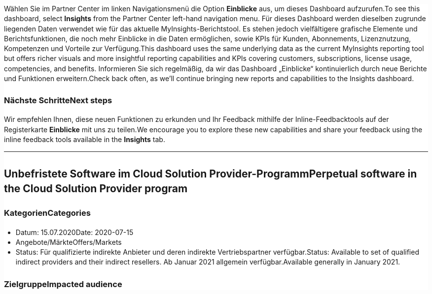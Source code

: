 <span data-ttu-id="acaab-213">Wählen Sie im Partner Center im linken Navigationsmenü die Option **Einblicke** aus, um dieses Dashboard aufzurufen.</span><span class="sxs-lookup"><span data-stu-id="acaab-213">To see this dashboard, select **Insights** from the Partner Center left-hand navigation menu.</span></span> <span data-ttu-id="acaab-214">Für dieses Dashboard werden dieselben zugrunde liegenden Daten verwendet wie für das aktuelle MyInsights-Berichtstool. Es stehen jedoch vielfältigere grafische Elemente und Berichtsfunktionen, die noch mehr Einblicke in die Daten ermöglichen, sowie KPIs für Kunden, Abonnements, Lizenznutzung, Kompetenzen und Vorteile zur Verfügung.</span><span class="sxs-lookup"><span data-stu-id="acaab-214">This dashboard uses the same underlying data as the current MyInsights reporting tool but offers richer visuals and more insightful reporting capabilities and KPIs covering customers, subscriptions, license usage, competencies, and benefits.</span></span> <span data-ttu-id="acaab-215">Informieren Sie sich regelmäßig, da wir das Dashboard „Einblicke“ kontinuierlich durch neue Berichte und Funktionen erweitern.</span><span class="sxs-lookup"><span data-stu-id="acaab-215">Check back often, as we’ll continue bringing new reports and capabilities to the Insights dashboard.</span></span>    

### <a name="next-steps"></a><span data-ttu-id="acaab-216">Nächste Schritte</span><span class="sxs-lookup"><span data-stu-id="acaab-216">Next steps</span></span>

<span data-ttu-id="acaab-217">Wir empfehlen Ihnen, diese neuen Funktionen zu erkunden und Ihr Feedback mithilfe der Inline-Feedbacktools auf der Registerkarte **Einblicke** mit uns zu teilen.</span><span class="sxs-lookup"><span data-stu-id="acaab-217">We encourage you to explore these new capabilities and share your feedback using the inline feedback tools available in the **Insights** tab.</span></span>


______________
## <a name="perpetual-software-in-the-cloud-solution-provider-program"></a><a name="5"></a><span data-ttu-id="acaab-218">Unbefristete Software im Cloud Solution Provider-Programm</span><span class="sxs-lookup"><span data-stu-id="acaab-218">Perpetual software in the Cloud Solution Provider program</span></span> 


### <a name="categories"></a><span data-ttu-id="acaab-219">Kategorien</span><span class="sxs-lookup"><span data-stu-id="acaab-219">Categories</span></span>

- <span data-ttu-id="acaab-220">Datum: 15.07.2020</span><span class="sxs-lookup"><span data-stu-id="acaab-220">Date: 2020-07-15</span></span>
- <span data-ttu-id="acaab-221">Angebote/Märkte</span><span class="sxs-lookup"><span data-stu-id="acaab-221">Offers/Markets</span></span>
- <span data-ttu-id="acaab-222">Status: Für qualifizierte indirekte Anbieter und deren indirekte Vertriebspartner verfügbar.</span><span class="sxs-lookup"><span data-stu-id="acaab-222">Status: Available to set of qualified indirect providers and their indirect resellers.</span></span> <span data-ttu-id="acaab-223">Ab Januar 2021 allgemein verfügbar.</span><span class="sxs-lookup"><span data-stu-id="acaab-223">Available generally in January 2021.</span></span>
 
 
### <a name="impacted-audience"></a><span data-ttu-id="acaab-224">Zielgruppe</span><span class="sxs-lookup"><span data-stu-id="acaab-224">Impacted audience</span></span>
